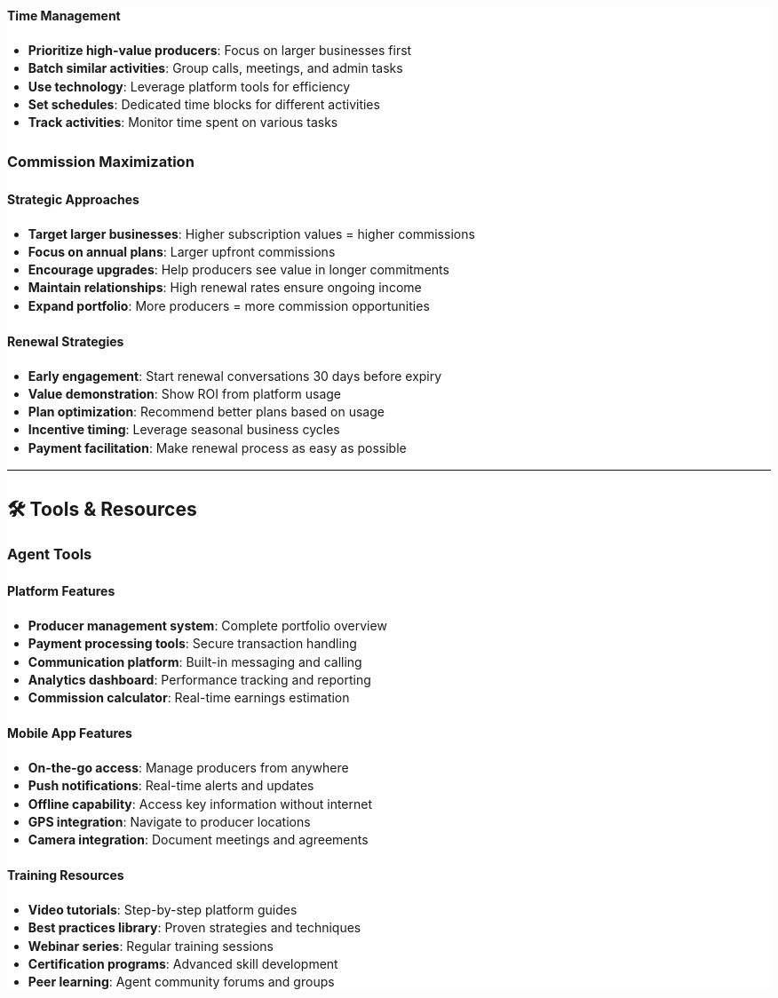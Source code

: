 #### Time Management

- **Prioritize high-value producers**: Focus on larger businesses first
- **Batch similar activities**: Group calls, meetings, and admin tasks
- **Use technology**: Leverage platform tools for efficiency
- **Set schedules**: Dedicated time blocks for different activities
- **Track activities**: Monitor time spent on various tasks

### Commission Maximization

#### Strategic Approaches

- **Target larger businesses**: Higher subscription values = higher commissions
- **Focus on annual plans**: Larger upfront commissions
- **Encourage upgrades**: Help producers see value in longer commitments
- **Maintain relationships**: High renewal rates ensure ongoing income
- **Expand portfolio**: More producers = more commission opportunities

#### Renewal Strategies

- **Early engagement**: Start renewal conversations 30 days before expiry
- **Value demonstration**: Show ROI from platform usage
- **Plan optimization**: Recommend better plans based on usage
- **Incentive timing**: Leverage seasonal business cycles
- **Payment facilitation**: Make renewal process as easy as possible

---

## 🛠️ Tools & Resources

### Agent Tools

#### Platform Features

- **Producer management system**: Complete portfolio overview
- **Payment processing tools**: Secure transaction handling
- **Communication platform**: Built-in messaging and calling
- **Analytics dashboard**: Performance tracking and reporting
- **Commission calculator**: Real-time earnings estimation

#### Mobile App Features

- **On-the-go access**: Manage producers from anywhere
- **Push notifications**: Real-time alerts and updates
- **Offline capability**: Access key information without internet
- **GPS integration**: Navigate to producer locations
- **Camera integration**: Document meetings and agreements

#### Training Resources

- **Video tutorials**: Step-by-step platform guides
- **Best practices library**: Proven strategies and techniques
- **Webinar series**: Regular training sessions
- **Certification programs**: Advanced skill development
- **Peer learning**: Agent community forums and groups
